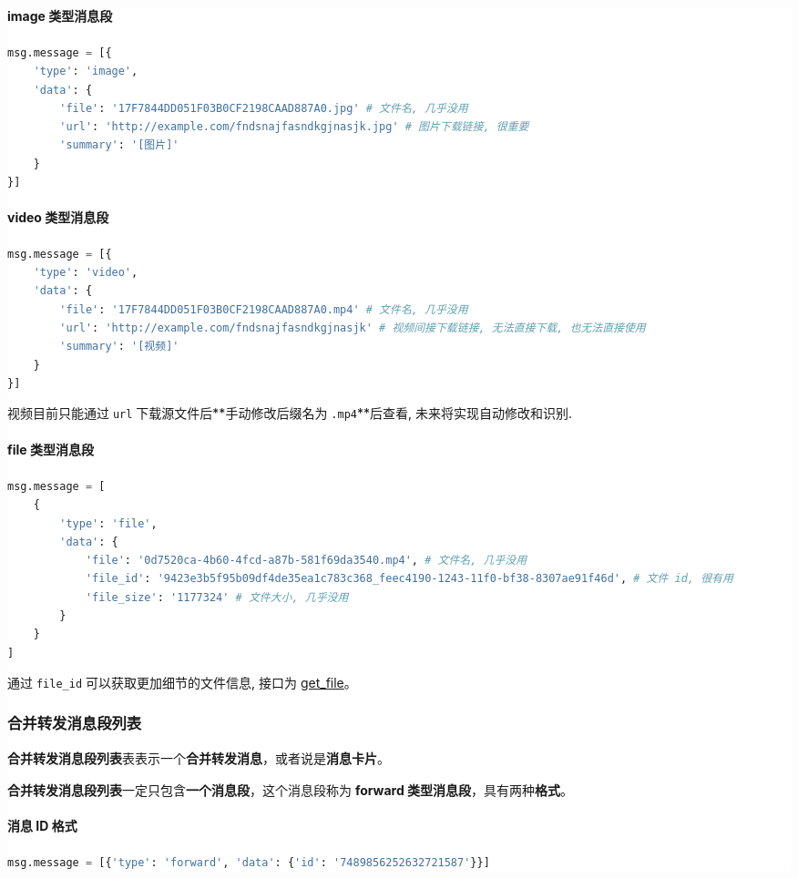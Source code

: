 #### image 类型消息段

```python
msg.message = [{
    'type': 'image', 
    'data': {
        'file': '17F7844DD051F03B0CF2198CAAD887A0.jpg' # 文件名, 几乎没用
        'url': 'http://example.com/fndsnajfasndkgjnasjk.jpg' # 图片下载链接, 很重要
        'summary': '[图片]'
    }
}]
```

#### video 类型消息段

```python
msg.message = [{
    'type': 'video', 
    'data': {
        'file': '17F7844DD051F03B0CF2198CAAD887A0.mp4' # 文件名, 几乎没用
        'url': 'http://example.com/fndsnajfasndkgjnasjk' # 视频间接下载链接, 无法直接下载, 也无法直接使用
        'summary': '[视频]'
    }
}]
```
        
视频目前只能通过 `url` 下载源文件后**手动修改后缀名为 `.mp4`**后查看, 未来将实现自动修改和识别.

#### file 类型消息段

```python
msg.message = [
    {
        'type': 'file', 
        'data': {
            'file': '0d7520ca-4b60-4fcd-a87b-581f69da3540.mp4', # 文件名, 几乎没用
            'file_id': '9423e3b5f95b09df4de35ea1c783c368_feec4190-1243-11f0-bf38-8307ae91f46d', # 文件 id, 很有用
            'file_size': '1177324' # 文件大小, 几乎没用
        }
    }
]
```

通过 `file_id` 可以获取更加细节的文件信息, 接口为 [get_file](../4.%20API%20参考/2.%20主要%20API%20及其使用.md#获取文件)。

### 合并转发消息段列表

**合并转发消息段列表**表表示一个**合并转发消息**，或者说是**消息卡片**。

**合并转发消息段列表**一定只包含**一个消息段**，这个消息段称为 **forward 类型消息段**，具有两种**格式**。

#### 消息 ID 格式

```python
msg.message = [{'type': 'forward', 'data': {'id': '7489856252632721587'}}]
```
